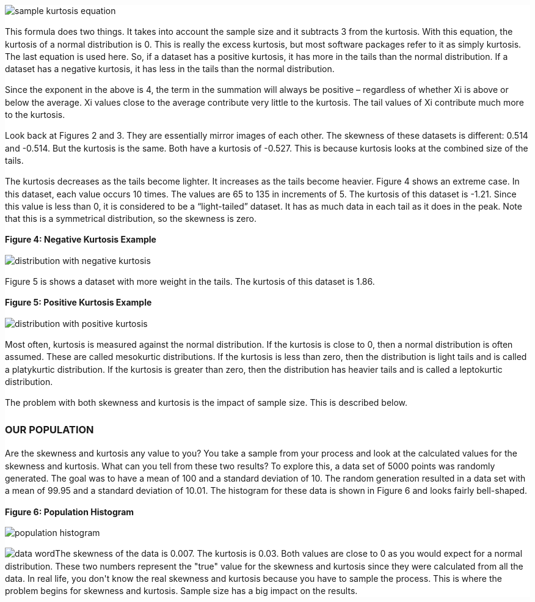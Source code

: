 ![sample kurtosis equation](https://www.spcforexcel.com/files/images/Skewness-Kurtosis-Figures/kurtosis-equation.png)

This formula does two things.  It takes into account the sample size and it subtracts 3 from the kurtosis.  With this equation, the kurtosis of a normal distribution is 0.  This is really the excess kurtosis, but most software packages refer to it as simply kurtosis.   The last equation is used here.  So, if a dataset has a positive kurtosis, it has more in the tails than the normal distribution.  If a dataset has a negative kurtosis, it has less in the tails than the normal distribution. 

Since the exponent in the above is 4, the term in the summation will always be positive – regardless of whether Xi is above or below the average.  Xi values close to the average contribute very little to the kurtosis.    The tail values of Xi contribute much more to the kurtosis.

Look back at Figures 2 and 3.  They are essentially mirror images of each other.  The skewness of these datasets is different: 0.514 and -0.514.  But the kurtosis is the same.  Both have a kurtosis of -0.527.  This is because kurtosis looks at the combined size of the tails. 

The kurtosis decreases as the tails become lighter.  It increases as the tails become heavier.  Figure 4 shows an extreme case.  In this dataset, each value occurs 10 times.  The values are 65 to 135 in increments of 5.  The kurtosis of this dataset is -1.21.  Since this value is less than 0, it is considered to be a “light-tailed” dataset.  It has as much data in each tail as it does in the peak.  Note that this is a symmetrical distribution, so the skewness is zero.

**Figure 4: Negative Kurtosis Example**

![distribution with negative kurtosis](https://www.spcforexcel.com/files/images/Skewness-Kurtosis-Figures/Figure-4.png)

Figure 5 is shows a dataset with more weight in the tails.  The kurtosis of this dataset is 1.86.

**Figure 5: Positive Kurtosis Example**

![distribution with positive kurtosis](https://www.spcforexcel.com/files/images/Skewness-Kurtosis-Figures/Figure-5.png)

Most often, kurtosis is measured against the normal distribution.  If the kurtosis is close to 0, then a normal distribution is often assumed.  These are called mesokurtic distributions.  If the kurtosis is less than zero, then the distribution is light tails and is called a platykurtic distribution.  If the kurtosis is greater than zero, then the distribution has heavier tails and is called a leptokurtic distribution.

The problem with both skewness and kurtosis is the impact of sample size.  This is described below.



### OUR POPULATION

Are the skewness and kurtosis any value to you?  You take a sample from your process and look at the calculated values for the skewness and kurtosis.  What can you tell from these two results?  To explore this, a data set of 5000 points was randomly generated. The goal was to have a mean of 100 and a standard deviation of 10. The random generation resulted in a data set with a mean of 99.95 and a standard deviation of 10.01. The histogram for these data is shown in Figure 6 and looks fairly bell-shaped.

**Figure 6: Population Histogram**

![population histogram](https://www.spcforexcel.com/files/images/Skewness-Kurtosis-Figures/figure-6.png)

![data word](https://www.spcforexcel.com/files/images/Skewness-Kurtosis-Figures/data.png)The skewness of the data is 0.007. The kurtosis is 0.03. Both values are close to 0 as you would expect for a normal distribution. These two numbers represent the "true" value for the skewness and kurtosis since they were calculated from all the data. In real life, you don't know the real skewness and kurtosis because you have to sample the process. This is where the problem begins for skewness and kurtosis. Sample size has a big impact on the results.
